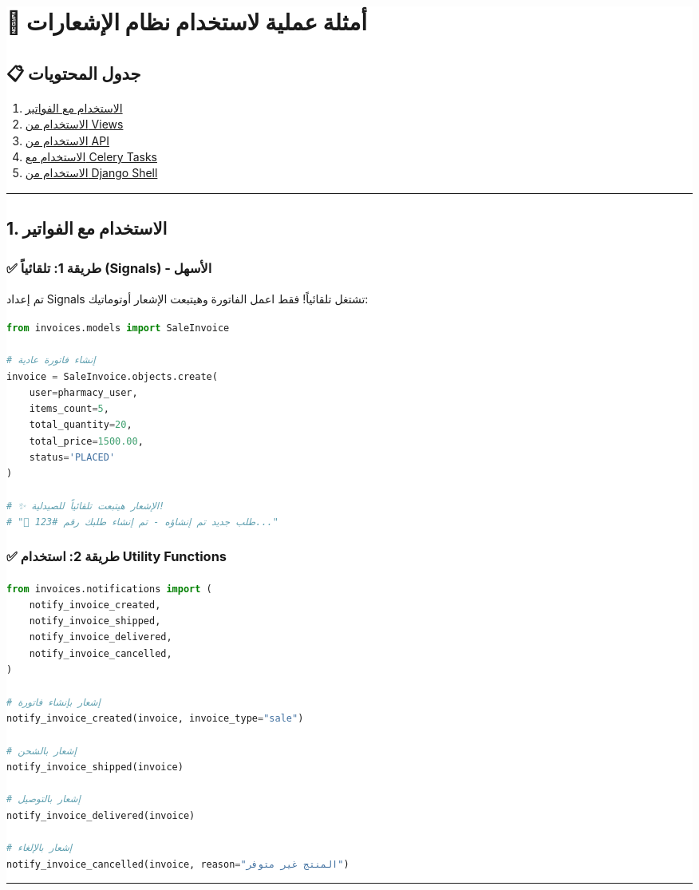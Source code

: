 # 📱 أمثلة عملية لاستخدام نظام الإشعارات

## 📋 جدول المحتويات
1. [الاستخدام مع الفواتير](#1-الاستخدام-مع-الفواتير)
2. [الاستخدام من Views](#2-الاستخدام-من-views)
3. [الاستخدام من API](#3-الاستخدام-من-api)
4. [الاستخدام مع Celery Tasks](#4-الاستخدام-مع-celery-tasks)
5. [الاستخدام من Django Shell](#5-الاستخدام-من-django-shell)

---

## 1. الاستخدام مع الفواتير

### ✅ طريقة 1: تلقائياً (Signals) - الأسهل

تم إعداد Signals تشتغل تلقائياً! فقط اعمل الفاتورة وهيتبعت الإشعار أوتوماتيك:

```python
from invoices.models import SaleInvoice

# إنشاء فاتورة عادية
invoice = SaleInvoice.objects.create(
    user=pharmacy_user,
    items_count=5,
    total_quantity=20,
    total_price=1500.00,
    status='PLACED'
)

# ✨ الإشعار هيتبعت تلقائياً للصيدلية!
# "🛒 طلب جديد تم إنشاؤه - تم إنشاء طلبك رقم #123..."
```

### ✅ طريقة 2: استخدام Utility Functions

```python
from invoices.notifications import (
    notify_invoice_created,
    notify_invoice_shipped,
    notify_invoice_delivered,
    notify_invoice_cancelled,
)

# إشعار بإنشاء فاتورة
notify_invoice_created(invoice, invoice_type="sale")

# إشعار بالشحن
notify_invoice_shipped(invoice)

# إشعار بالتوصيل
notify_invoice_delivered(invoice)

# إشعار بالإلغاء
notify_invoice_cancelled(invoice, reason="المنتج غير متوفر")
```

---